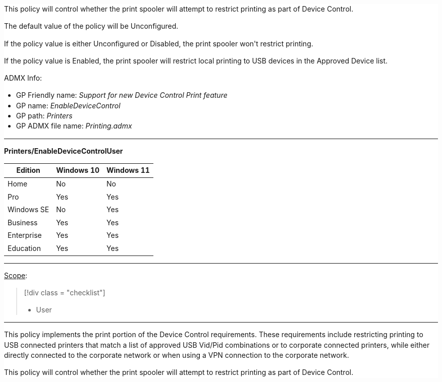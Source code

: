 This policy will control whether the print spooler will attempt to restrict printing as part of Device Control.

The default value of the policy will be Unconfigured.

If the policy value is either Unconfigured or Disabled, the print spooler won't restrict printing.

If the policy value is Enabled, the print spooler will restrict local printing to USB devices in the Approved Device list. 




ADMX Info:  
-   GP Friendly name: *Support for new Device Control Print feature*
-   GP name: *EnableDeviceControl*
-   GP path: *Printers*
-   GP ADMX file name: *Printing.admx*




<hr/>



<a href="" id="printers-enabledevicecontroluser"></a>**Printers/EnableDeviceControlUser**  


|Edition|Windows 10|Windows 11|
|--- |--- |--- |
|Home|No|No|
|Pro|Yes|Yes|
|Windows SE|No|Yes|
|Business|Yes|Yes|
|Enterprise|Yes|Yes|
|Education|Yes|Yes|


<hr/>


[Scope](./policy-configuration-service-provider.md#policy-scope):

> [!div class = "checklist"]
> * User

<hr/>



This policy implements the print portion of the Device Control requirements. 
These requirements include restricting printing to USB connected printers that match a list of approved USB Vid/Pid combinations or to corporate connected printers, while either directly connected to the corporate network or when using a VPN connection to the corporate network.
  
This policy will control whether the print spooler will attempt to restrict printing as part of Device Control.
